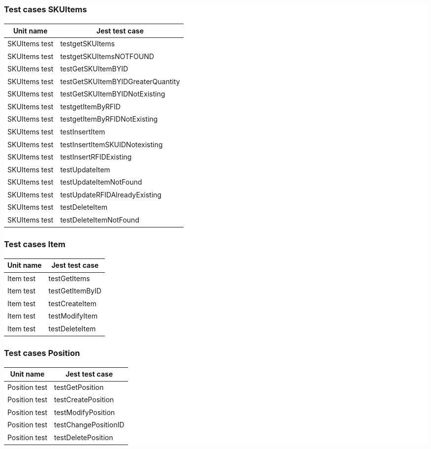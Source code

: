 ### Test cases SKUItems

| Unit name     | Jest test case                    |
| ------------- | --------------------------------- |
| SKUItems test | testgetSKUItems                   |
| SKUItems test | testgetSKUItemsNOTFOUND           |
| SKUItems test | testGetSKUItemBYID                |
| SKUItems test | testGetSKUItemBYIDGreaterQuantity |
| SKUItems test | testGetSKUItemBYIDNotExisting     |
| SKUItems test | testgetItemByRFID                 |
| SKUItems test | testgetItemByRFIDNotExisting      |
| SKUItems test | testInsertItem                    |
| SKUItems test | testInsertItemSKUIDNotexisting    |
| SKUItems test | testInsertRFIDExisting            |
| SKUItems test | testUpdateItem                    |
| SKUItems test | testUpdateItemNotFound            |
| SKUItems test | testUpdateRFIDAlreadyExisting     |
| SKUItems test | testDeleteItem                    |
| SKUItems test | testDeleteItemNotFound            |

### Test cases Item

| Unit name      | Jest test case  |
|----------------|-----------------|
| Item test      | testGetItems    |
| Item test      | testGetItemByID |
| Item test      | testCreateItem  |
| Item test      | testModifyItem  |
| Item test      | testDeleteItem  |


### Test cases Position

| Unit name          | Jest test case       |
|--------------------|----------------------|
| Position test      | testGetPosition      |
| Position test      | testCreatePosition   |
| Position test      | testModifyPosition   |
| Position test      | testChangePositionID |
| Position test      | testDeletePosition   |
